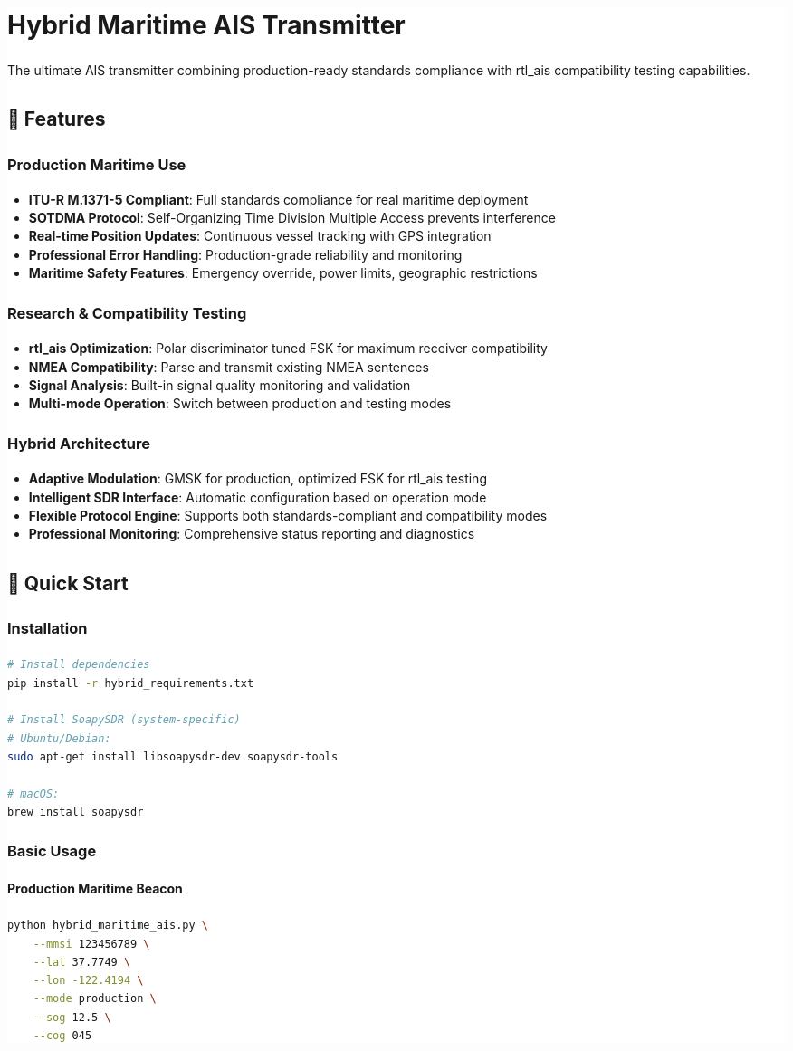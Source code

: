 # Hybrid Maritime AIS Transmitter

The ultimate AIS transmitter combining production-ready standards compliance with rtl_ais compatibility testing capabilities.

## 🚀 Features

### Production Maritime Use
- **ITU-R M.1371-5 Compliant**: Full standards compliance for real maritime deployment
- **SOTDMA Protocol**: Self-Organizing Time Division Multiple Access prevents interference
- **Real-time Position Updates**: Continuous vessel tracking with GPS integration
- **Professional Error Handling**: Production-grade reliability and monitoring
- **Maritime Safety Features**: Emergency override, power limits, geographic restrictions

### Research & Compatibility Testing
- **rtl_ais Optimization**: Polar discriminator tuned FSK for maximum receiver compatibility
- **NMEA Compatibility**: Parse and transmit existing NMEA sentences
- **Signal Analysis**: Built-in signal quality monitoring and validation
- **Multi-mode Operation**: Switch between production and testing modes

### Hybrid Architecture
- **Adaptive Modulation**: GMSK for production, optimized FSK for rtl_ais testing
- **Intelligent SDR Interface**: Automatic configuration based on operation mode
- **Flexible Protocol Engine**: Supports both standards-compliant and compatibility modes
- **Professional Monitoring**: Comprehensive status reporting and diagnostics

## 🎯 Quick Start

### Installation
```bash
# Install dependencies
pip install -r hybrid_requirements.txt

# Install SoapySDR (system-specific)
# Ubuntu/Debian:
sudo apt-get install libsoapysdr-dev soapysdr-tools

# macOS:
brew install soapysdr
```

### Basic Usage

#### Production Maritime Beacon
```bash
python hybrid_maritime_ais.py \
    --mmsi 123456789 \
    --lat 37.7749 \
    --lon -122.4194 \
    --mode production \
    --sog 12.5 \
    --cog 045
```
